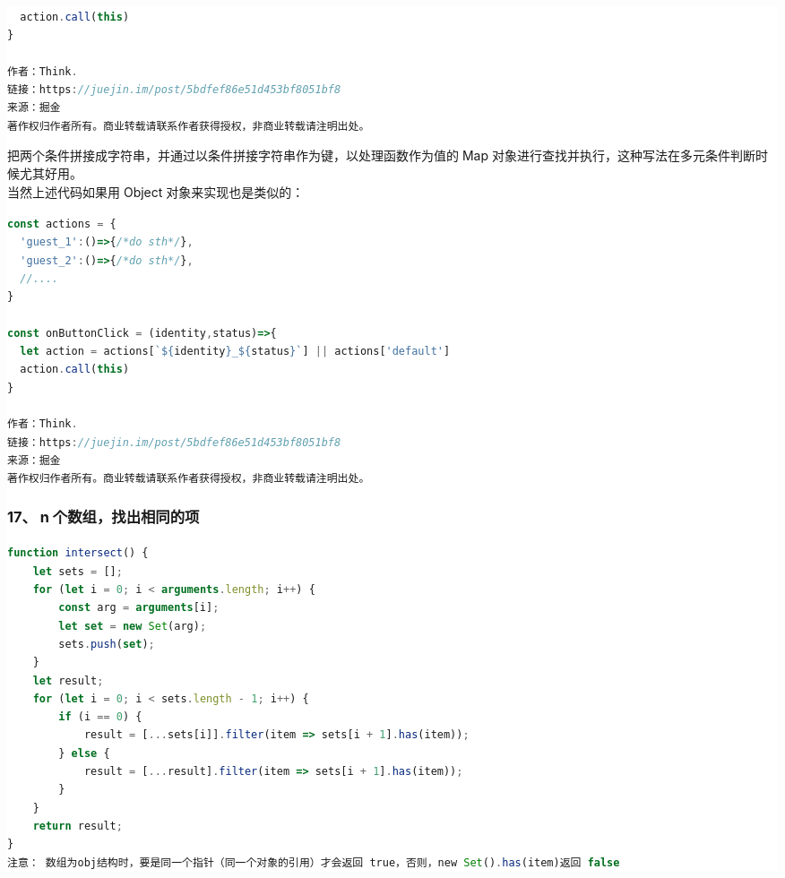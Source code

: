 ```javascript
  action.call(this)
}

作者：Think.
链接：https://juejin.im/post/5bdfef86e51d453bf8051bf8
来源：掘金
著作权归作者所有。商业转载请联系作者获得授权，非商业转载请注明出处。
```

把两个条件拼接成字符串，并通过以条件拼接字符串作为键，以处理函数作为值的 Map 对象进行查找并执行，这种写法在多元条件判断时候尤其好用。<br />当然上述代码如果用 Object 对象来实现也是类似的：

```javascript
const actions = {
  'guest_1':()=>{/*do sth*/},
  'guest_2':()=>{/*do sth*/},
  //....
}

const onButtonClick = (identity,status)=>{
  let action = actions[`${identity}_${status}`] || actions['default']
  action.call(this)
}

作者：Think.
链接：https://juejin.im/post/5bdfef86e51d453bf8051bf8
来源：掘金
著作权归作者所有。商业转载请联系作者获得授权，非商业转载请注明出处。
```

<a name="042a9bc8"></a>

### 17、 n 个数组，找出相同的项

```javascript
function intersect() {
    let sets = [];
    for (let i = 0; i < arguments.length; i++) {
        const arg = arguments[i];
        let set = new Set(arg);
        sets.push(set);
    }
    let result;
    for (let i = 0; i < sets.length - 1; i++) {
        if (i == 0) {
            result = [...sets[i]].filter(item => sets[i + 1].has(item));
        } else {
            result = [...result].filter(item => sets[i + 1].has(item));
        }
    }
    return result;
}
注意： 数组为obj结构时，要是同一个指针（同一个对象的引用）才会返回 true，否则，new Set().has(item)返回 false
```
